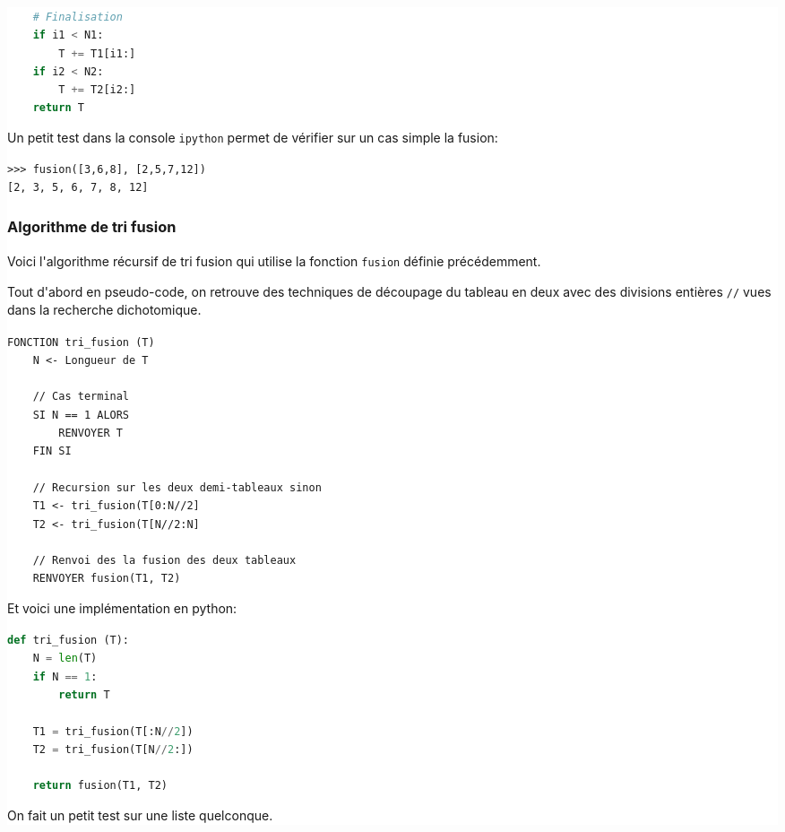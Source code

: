 ```python
    # Finalisation
    if i1 < N1:
        T += T1[i1:]
    if i2 < N2:
        T += T2[i2:]
    return T
```
Un petit test dans la console `ipython` permet de vérifier sur un cas simple la fusion:

```
>>> fusion([3,6,8], [2,5,7,12])
[2, 3, 5, 6, 7, 8, 12]
```

### Algorithme de tri fusion

Voici l'algorithme récursif de tri fusion qui utilise la fonction `fusion` définie précédemment.

Tout d'abord en pseudo-code, on retrouve des techniques de découpage du tableau en deux avec des
divisions entières `//` vues dans la recherche dichotomique.

```
FONCTION tri_fusion (T)
    N <- Longueur de T

    // Cas terminal
    SI N == 1 ALORS
        RENVOYER T
    FIN SI

    // Recursion sur les deux demi-tableaux sinon
    T1 <- tri_fusion(T[0:N//2]
    T2 <- tri_fusion(T[N//2:N]

    // Renvoi des la fusion des deux tableaux
    RENVOYER fusion(T1, T2)

```

Et voici une implémentation en python:

```python
def tri_fusion (T):
    N = len(T)
    if N == 1:
        return T
    
    T1 = tri_fusion(T[:N//2])
    T2 = tri_fusion(T[N//2:])
    
    return fusion(T1, T2)
```

On fait un petit test sur une liste quelconque.


[wikipedia]: https://fr.wikipedia.org/wiki/Diviser_pour_r%C3%A9gner_(informatique)